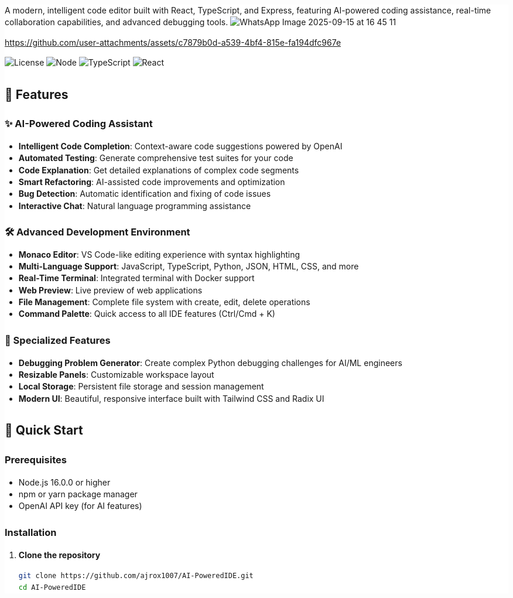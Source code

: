 A modern, intelligent code editor built with React, TypeScript, and Express, featuring AI-powered coding assistance, real-time collaboration capabilities, and advanced debugging tools.
![WhatsApp Image 2025-09-15 at 16 45 11](https://github.com/user-attachments/assets/29e2b636-60ba-4d2d-ae45-d1eaa7195777)



https://github.com/user-attachments/assets/c7879b0d-a539-4bf4-815e-fa194dfc967e


![License](https://img.shields.io/badge/license-MIT-blue.svg)
![Node](https://img.shields.io/badge/node-%3E%3D16.0.0-brightgreen.svg)
![TypeScript](https://img.shields.io/badge/TypeScript-007ACC?logo=typescript&logoColor=white)
![React](https://img.shields.io/badge/React-20232A?logo=react&logoColor=61DAFB)

## 🌟 Features

### ✨ AI-Powered Coding Assistant
- **Intelligent Code Completion**: Context-aware code suggestions powered by OpenAI
- **Automated Testing**: Generate comprehensive test suites for your code
- **Code Explanation**: Get detailed explanations of complex code segments
- **Smart Refactoring**: AI-assisted code improvements and optimization
- **Bug Detection**: Automatic identification and fixing of code issues
- **Interactive Chat**: Natural language programming assistance

### 🛠️ Advanced Development Environment
- **Monaco Editor**: VS Code-like editing experience with syntax highlighting
- **Multi-Language Support**: JavaScript, TypeScript, Python, JSON, HTML, CSS, and more
- **Real-Time Terminal**: Integrated terminal with Docker support
- **Web Preview**: Live preview of web applications
- **File Management**: Complete file system with create, edit, delete operations
- **Command Palette**: Quick access to all IDE features (Ctrl/Cmd + K)

### 🎯 Specialized Features
- **Debugging Problem Generator**: Create complex Python debugging challenges for AI/ML engineers
- **Resizable Panels**: Customizable workspace layout
- **Local Storage**: Persistent file storage and session management
- **Modern UI**: Beautiful, responsive interface built with Tailwind CSS and Radix UI

## 🚀 Quick Start

### Prerequisites
- Node.js 16.0.0 or higher
- npm or yarn package manager
- OpenAI API key (for AI features)

### Installation

1. **Clone the repository**
   ```bash
   git clone https://github.com/ajrox1007/AI-PoweredIDE.git
   cd AI-PoweredIDE
   ```
